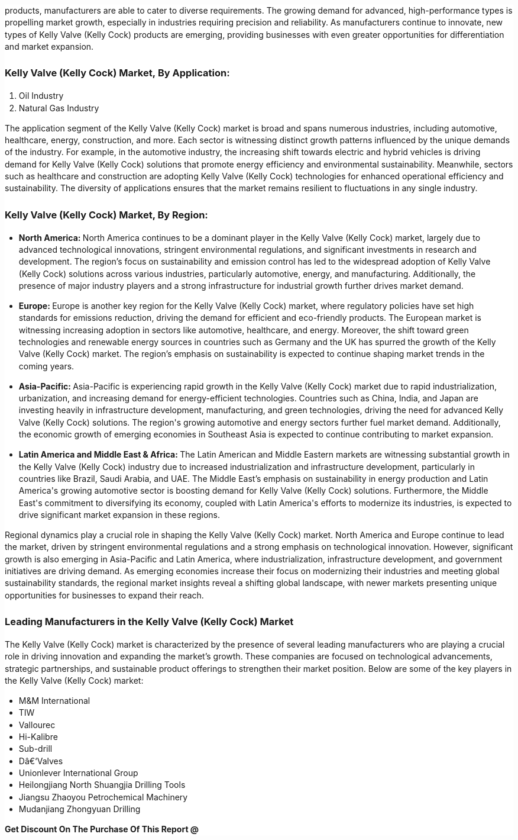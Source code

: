 products, manufacturers are able to cater to diverse requirements. The growing demand for advanced, high-performance types is propelling market growth, especially in industries requiring precision and reliability. As manufacturers continue to innovate, new types of Kelly Valve (Kelly Cock) products are emerging, providing businesses with even greater opportunities for differentiation and market expansion.</p><h3>Kelly Valve (Kelly Cock) Market,&nbsp;By Application:</h3><ol><li>Oil Industry<li> Natural Gas Industry</li></ol><p>The application segment of the Kelly Valve (Kelly Cock) market is broad and spans numerous industries, including automotive, healthcare, energy, construction, and more. Each sector is witnessing distinct growth patterns influenced by the unique demands of the industry. For example, in the automotive industry, the increasing shift towards electric and hybrid vehicles is driving demand for Kelly Valve (Kelly Cock) solutions that promote energy efficiency and environmental sustainability. Meanwhile, sectors such as healthcare and construction are adopting Kelly Valve (Kelly Cock) technologies for enhanced operational efficiency and sustainability. The diversity of applications ensures that the market remains resilient to fluctuations in any single industry.</p><h3>Kelly Valve (Kelly Cock) Market, By Region:</h3><ul><li><p><strong>North America:&nbsp;</strong>North America continues to be a dominant player in the Kelly Valve (Kelly Cock) market, largely due to advanced technological innovations, stringent environmental regulations, and significant investments in research and development. The region&rsquo;s focus on sustainability and emission control has led to the widespread adoption of Kelly Valve (Kelly Cock) solutions across various industries, particularly automotive, energy, and manufacturing. Additionally, the presence of major industry players and a strong infrastructure for industrial growth further drives market demand.</p></li><li><p><strong><strong>Europe:&nbsp;</strong></strong>Europe is another key region for the Kelly Valve (Kelly Cock) market, where regulatory policies have set high standards for emissions reduction, driving the demand for efficient and eco-friendly products. The European market is witnessing increasing adoption in sectors like automotive, healthcare, and energy. Moreover, the shift toward green technologies and renewable energy sources in countries such as Germany and the UK has spurred the growth of the Kelly Valve (Kelly Cock) market. The region&rsquo;s emphasis on sustainability is expected to continue shaping market trends in the coming years.</p></li><li><p><strong><strong>Asia-Pacific:&nbsp;</strong></strong>Asia-Pacific is experiencing rapid growth in the Kelly Valve (Kelly Cock) market due to rapid industrialization, urbanization, and increasing demand for energy-efficient technologies. Countries such as China, India, and Japan are investing heavily in infrastructure development, manufacturing, and green technologies, driving the need for advanced Kelly Valve (Kelly Cock) solutions. The region's growing automotive and energy sectors further fuel market demand. Additionally, the economic growth of emerging economies in Southeast Asia is expected to continue contributing to market expansion.</p></li><li><p><strong><strong>Latin America and Middle East &amp; Africa:&nbsp;</strong></strong>The Latin American and Middle Eastern markets are witnessing substantial growth in the Kelly Valve (Kelly Cock) industry due to increased industrialization and infrastructure development, particularly in countries like Brazil, Saudi Arabia, and UAE. The Middle East&rsquo;s emphasis on sustainability in energy production and Latin America's growing automotive sector is boosting demand for Kelly Valve (Kelly Cock) solutions. Furthermore, the Middle East's commitment to diversifying its economy, coupled with Latin America's efforts to modernize its industries, is expected to drive significant market expansion in these regions.</p></li></ul><p>Regional dynamics play a crucial role in shaping the Kelly Valve (Kelly Cock) market. North America and Europe continue to lead the market, driven by stringent environmental regulations and a strong emphasis on technological innovation. However, significant growth is also emerging in Asia-Pacific and Latin America, where industrialization, infrastructure development, and government initiatives are driving demand. As emerging economies increase their focus on modernizing their industries and meeting global sustainability standards, the regional market insights reveal a shifting global landscape, with newer markets presenting unique opportunities for businesses to expand their reach.</p><h3><strong>Leading Manufacturers in the Kelly Valve (Kelly Cock) Market</strong></h3><p>The Kelly Valve (Kelly Cock) market is characterized by the presence of several leading manufacturers who are playing a crucial role in driving innovation and expanding the market&rsquo;s growth. These companies are focused on technological advancements, strategic partnerships, and sustainable product offerings to strengthen their market position. Below are some of the key players in the Kelly Valve (Kelly Cock) market:</p></div><div class="article-main__content" data-test-id="publishing-text-block"><ul><li><span class="">M&M International<li>TIW<li>Vallourec<li>Hi-Kalibre<li>Sub-drill<li>Dâ€‘Valves<li>Unionlever International Group<li>Heilongjiang North Shuangjia Drilling Tools<li>Jiangsu Zhaoyou Petrochemical Machinery<li>Mudanjiang Zhongyuan Drilling</span></li></ul></div><div class="article-main__content" data-test-id="publishing-text-block"><p><span class="font-[700]"><strong>Get Discount On The Purchase Of This Report @</strong>